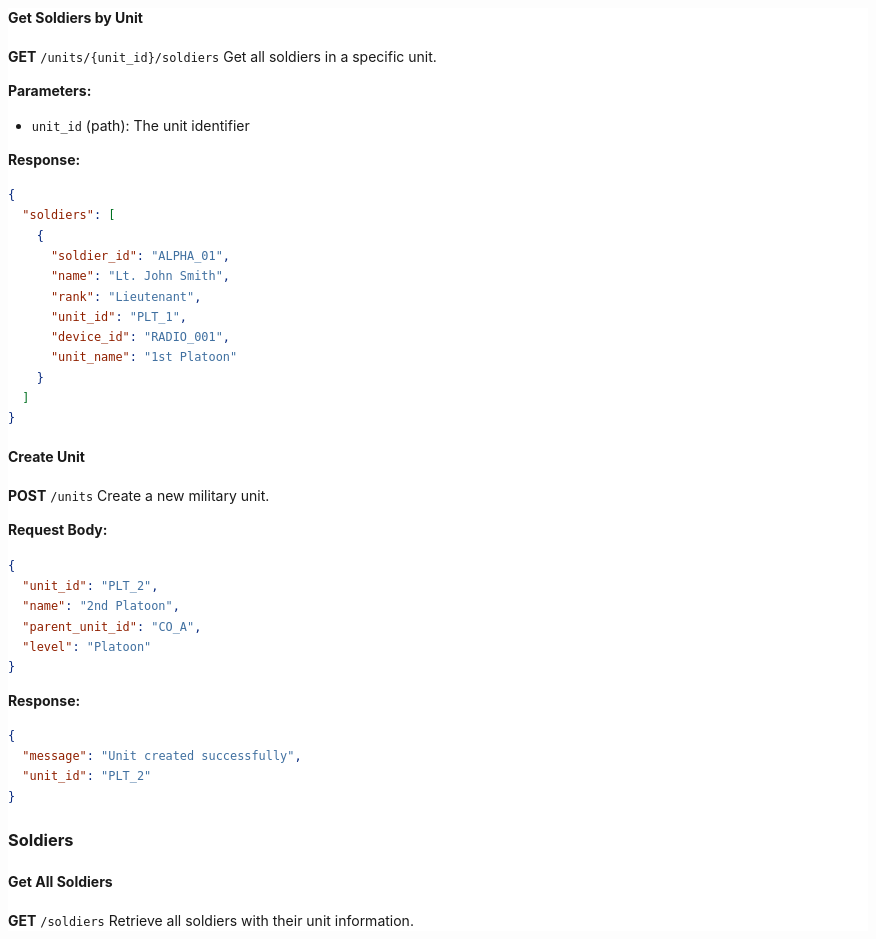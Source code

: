 #### Get Soldiers by Unit

**GET** `/units/{unit_id}/soldiers`
Get all soldiers in a specific unit.

**Parameters:**

- `unit_id` (path): The unit identifier

**Response:**

```json
{
  "soldiers": [
    {
      "soldier_id": "ALPHA_01",
      "name": "Lt. John Smith",
      "rank": "Lieutenant",
      "unit_id": "PLT_1",
      "device_id": "RADIO_001",
      "unit_name": "1st Platoon"
    }
  ]
}
```

#### Create Unit

**POST** `/units`
Create a new military unit.

**Request Body:**

```json
{
  "unit_id": "PLT_2",
  "name": "2nd Platoon",
  "parent_unit_id": "CO_A",
  "level": "Platoon"
}
```

**Response:**

```json
{
  "message": "Unit created successfully",
  "unit_id": "PLT_2"
}
```

### Soldiers

#### Get All Soldiers

**GET** `/soldiers`
Retrieve all soldiers with their unit information.
